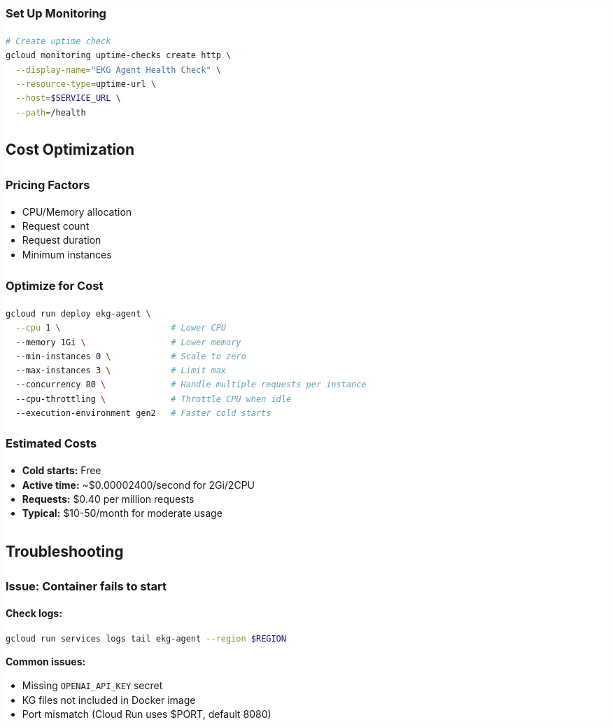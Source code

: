 ### Set Up Monitoring

```bash
# Create uptime check
gcloud monitoring uptime-checks create http \
  --display-name="EKG Agent Health Check" \
  --resource-type=uptime-url \
  --host=$SERVICE_URL \
  --path=/health
```

## Cost Optimization

### Pricing Factors
- CPU/Memory allocation
- Request count
- Request duration
- Minimum instances

### Optimize for Cost
```bash
gcloud run deploy ekg-agent \
  --cpu 1 \                      # Lower CPU
  --memory 1Gi \                 # Lower memory
  --min-instances 0 \            # Scale to zero
  --max-instances 3 \            # Limit max
  --concurrency 80 \             # Handle multiple requests per instance
  --cpu-throttling \             # Throttle CPU when idle
  --execution-environment gen2   # Faster cold starts
```

### Estimated Costs
- **Cold starts:** Free
- **Active time:** ~$0.00002400/second for 2Gi/2CPU
- **Requests:** $0.40 per million requests
- **Typical:** $10-50/month for moderate usage

## Troubleshooting

### Issue: Container fails to start

**Check logs:**
```bash
gcloud run services logs tail ekg-agent --region $REGION
```

**Common issues:**
- Missing `OPENAI_API_KEY` secret
- KG files not included in Docker image
- Port mismatch (Cloud Run uses $PORT, default 8080)
